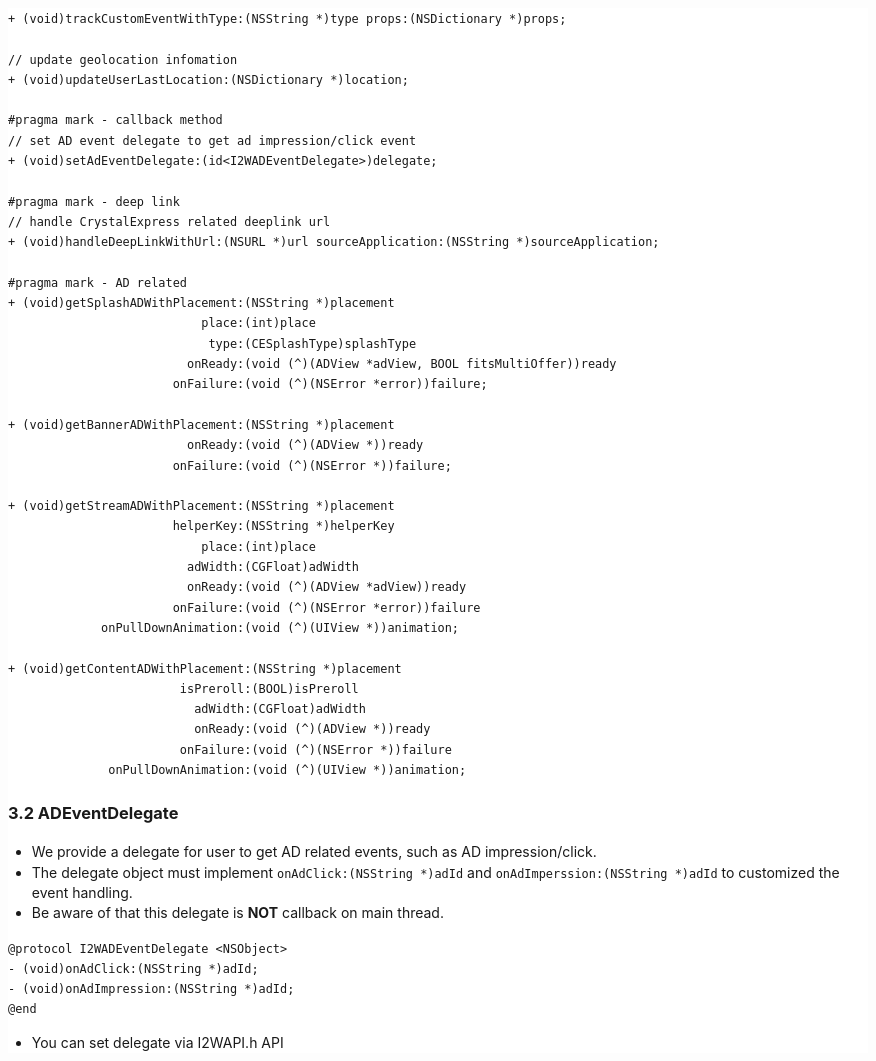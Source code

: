 ```objc
+ (void)trackCustomEventWithType:(NSString *)type props:(NSDictionary *)props;

// update geolocation infomation
+ (void)updateUserLastLocation:(NSDictionary *)location;

#pragma mark - callback method
// set AD event delegate to get ad impression/click event
+ (void)setAdEventDelegate:(id<I2WADEventDelegate>)delegate;

#pragma mark - deep link
// handle CrystalExpress related deeplink url
+ (void)handleDeepLinkWithUrl:(NSURL *)url sourceApplication:(NSString *)sourceApplication;

#pragma mark - AD related
+ (void)getSplashADWithPlacement:(NSString *)placement
                           place:(int)place
                            type:(CESplashType)splashType
                         onReady:(void (^)(ADView *adView, BOOL fitsMultiOffer))ready
                       onFailure:(void (^)(NSError *error))failure;

+ (void)getBannerADWithPlacement:(NSString *)placement
                         onReady:(void (^)(ADView *))ready
                       onFailure:(void (^)(NSError *))failure;

+ (void)getStreamADWithPlacement:(NSString *)placement
                       helperKey:(NSString *)helperKey
                           place:(int)place
                         adWidth:(CGFloat)adWidth
                         onReady:(void (^)(ADView *adView))ready
                       onFailure:(void (^)(NSError *error))failure
             onPullDownAnimation:(void (^)(UIView *))animation;

+ (void)getContentADWithPlacement:(NSString *)placement
                        isPreroll:(BOOL)isPreroll
                          adWidth:(CGFloat)adWidth
                          onReady:(void (^)(ADView *))ready
                        onFailure:(void (^)(NSError *))failure
              onPullDownAnimation:(void (^)(UIView *))animation;
```
### 3.2 ADEventDelegate
- We provide a delegate for user to get AD related events, such as AD impression/click.
- The delegate object must implement `onAdClick:(NSString *)adId` and `onAdImperssion:(NSString *)adId` to customized the event handling.
- Be aware of that this delegate is **NOT** callback on main thread.

```objc
@protocol I2WADEventDelegate <NSObject>
- (void)onAdClick:(NSString *)adId;
- (void)onAdImpression:(NSString *)adId;
@end
```
- You can set delegate via I2WAPI.h API
